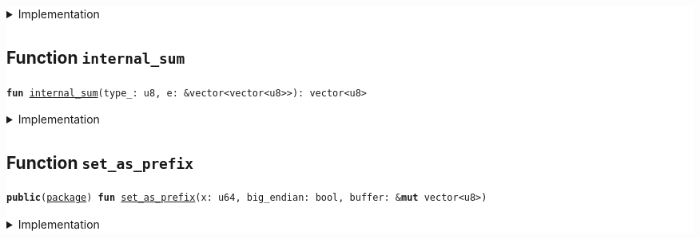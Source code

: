 

<details><summary>Implementation</summary></details>

<a name="mys_group_ops_internal_sum"></a>

## Function `internal_sum`



<pre><code><b>fun</b> <a href="../mys/group_ops.md#mys_group_ops_internal_sum">internal_sum</a>(type_: u8, e: &vector&lt;vector&lt;u8&gt;&gt;): vector&lt;u8&gt;
</code></pre>



<details><summary>Implementation</summary></details>

<a name="mys_group_ops_set_as_prefix"></a>

## Function `set_as_prefix`



<pre><code><b>public</b>(<a href="../mys/package.md#mys_package">package</a>) <b>fun</b> <a href="../mys/group_ops.md#mys_group_ops_set_as_prefix">set_as_prefix</a>(x: u64, big_endian: bool, buffer: &<b>mut</b> vector&lt;u8&gt;)
</code></pre>



<details><summary>Implementation</summary></details>
